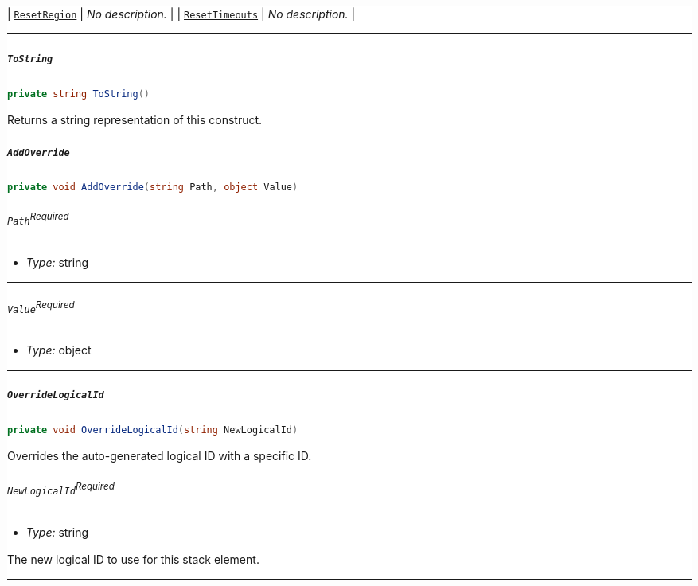 | <code><a href="#@cdktf/provider-opentelekomcloud.rtsSoftwareConfigV1.RtsSoftwareConfigV1.resetRegion">ResetRegion</a></code> | *No description.* |
| <code><a href="#@cdktf/provider-opentelekomcloud.rtsSoftwareConfigV1.RtsSoftwareConfigV1.resetTimeouts">ResetTimeouts</a></code> | *No description.* |

---

##### `ToString` <a name="ToString" id="@cdktf/provider-opentelekomcloud.rtsSoftwareConfigV1.RtsSoftwareConfigV1.toString"></a>

```csharp
private string ToString()
```

Returns a string representation of this construct.

##### `AddOverride` <a name="AddOverride" id="@cdktf/provider-opentelekomcloud.rtsSoftwareConfigV1.RtsSoftwareConfigV1.addOverride"></a>

```csharp
private void AddOverride(string Path, object Value)
```

###### `Path`<sup>Required</sup> <a name="Path" id="@cdktf/provider-opentelekomcloud.rtsSoftwareConfigV1.RtsSoftwareConfigV1.addOverride.parameter.path"></a>

- *Type:* string

---

###### `Value`<sup>Required</sup> <a name="Value" id="@cdktf/provider-opentelekomcloud.rtsSoftwareConfigV1.RtsSoftwareConfigV1.addOverride.parameter.value"></a>

- *Type:* object

---

##### `OverrideLogicalId` <a name="OverrideLogicalId" id="@cdktf/provider-opentelekomcloud.rtsSoftwareConfigV1.RtsSoftwareConfigV1.overrideLogicalId"></a>

```csharp
private void OverrideLogicalId(string NewLogicalId)
```

Overrides the auto-generated logical ID with a specific ID.

###### `NewLogicalId`<sup>Required</sup> <a name="NewLogicalId" id="@cdktf/provider-opentelekomcloud.rtsSoftwareConfigV1.RtsSoftwareConfigV1.overrideLogicalId.parameter.newLogicalId"></a>

- *Type:* string

The new logical ID to use for this stack element.

---